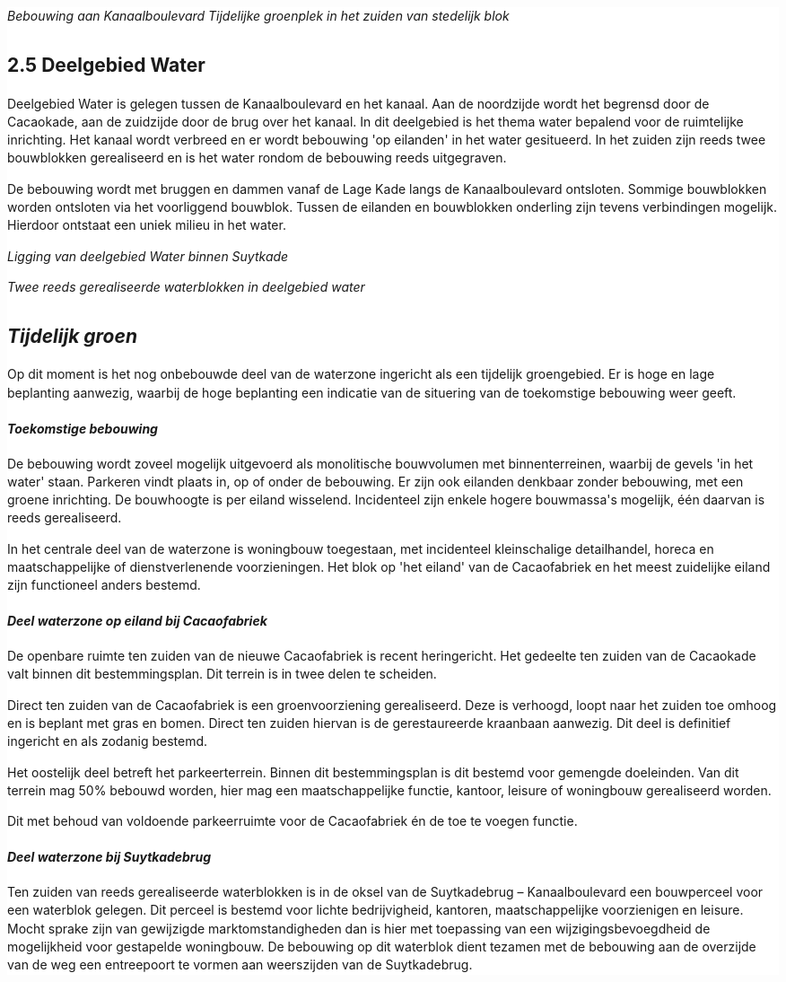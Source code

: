 *Bebouwing aan Kanaalboulevard Tijdelijke groenplek in het zuiden van stedelijk blok*

## **2.5 Deelgebied Water**

Deelgebied Water is gelegen tussen de Kanaalboulevard en het kanaal. Aan de noordzijde wordt het begrensd door de Cacaokade, aan de zuidzijde door de brug over het kanaal. In dit deelgebied is het thema water bepalend voor de ruimtelijke inrichting. Het kanaal wordt verbreed en er wordt bebouwing 'op eilanden' in het water gesitueerd. In het zuiden zijn reeds twee bouwblokken gerealiseerd en is het water rondom de bebouwing reeds uitgegraven.

De bebouwing wordt met bruggen en dammen vanaf de Lage Kade langs de Kanaalboulevard ontsloten. Sommige bouwblokken worden ontsloten via het voorliggend bouwblok. Tussen de eilanden en bouwblokken onderling zijn tevens verbindingen mogelijk. Hierdoor ontstaat een uniek milieu in het water.

*Ligging van deelgebied Water binnen Suytkade*

*Twee reeds gerealiseerde waterblokken in deelgebied water*

## *Tijdelijk groen*

Op dit moment is het nog onbebouwde deel van de waterzone ingericht als een tijdelijk groengebied. Er is hoge en lage beplanting aanwezig, waarbij de hoge beplanting een indicatie van de situering van de toekomstige bebouwing weer geeft.

#### *Toekomstige bebouwing*

De bebouwing wordt zoveel mogelijk uitgevoerd als monolitische bouwvolumen met binnenterreinen, waarbij de gevels 'in het water' staan. Parkeren vindt plaats in, op of onder de bebouwing. Er zijn ook eilanden denkbaar zonder bebouwing, met een groene inrichting. De bouwhoogte is per eiland wisselend. Incidenteel zijn enkele hogere bouwmassa's mogelijk, één daarvan is reeds gerealiseerd.

In het centrale deel van de waterzone is woningbouw toegestaan, met incidenteel kleinschalige detailhandel, horeca en maatschappelijke of dienstverlenende voorzieningen. Het blok op 'het eiland' van de Cacaofabriek en het meest zuidelijke eiland zijn functioneel anders bestemd.

#### *Deel waterzone op eiland bij Cacaofabriek*

De openbare ruimte ten zuiden van de nieuwe Cacaofabriek is recent heringericht. Het gedeelte ten zuiden van de Cacaokade valt binnen dit bestemmingsplan. Dit terrein is in twee delen te scheiden.

Direct ten zuiden van de Cacaofabriek is een groenvoorziening gerealiseerd. Deze is verhoogd, loopt naar het zuiden toe omhoog en is beplant met gras en bomen. Direct ten zuiden hiervan is de gerestaureerde kraanbaan aanwezig. Dit deel is definitief ingericht en als zodanig bestemd.

Het oostelijk deel betreft het parkeerterrein. Binnen dit bestemmingsplan is dit bestemd voor gemengde doeleinden. Van dit terrein mag 50% bebouwd worden, hier mag een maatschappelijke functie, kantoor, leisure of woningbouw gerealiseerd worden.

Dit met behoud van voldoende parkeerruimte voor de Cacaofabriek én de toe te voegen functie.

#### *Deel waterzone bij Suytkadebrug*

Ten zuiden van reeds gerealiseerde waterblokken is in de oksel van de Suytkadebrug – Kanaalboulevard een bouwperceel voor een waterblok gelegen. Dit perceel is bestemd voor lichte bedrijvigheid, kantoren, maatschappelijke voorzienigen en leisure. Mocht sprake zijn van gewijzigde marktomstandigheden dan is hier met toepassing van een wijzigingsbevoegdheid de mogelijkheid voor gestapelde woningbouw. De bebouwing op dit waterblok dient tezamen met de bebouwing aan de overzijde van de weg een entreepoort te vormen aan weerszijden van de Suytkadebrug.
